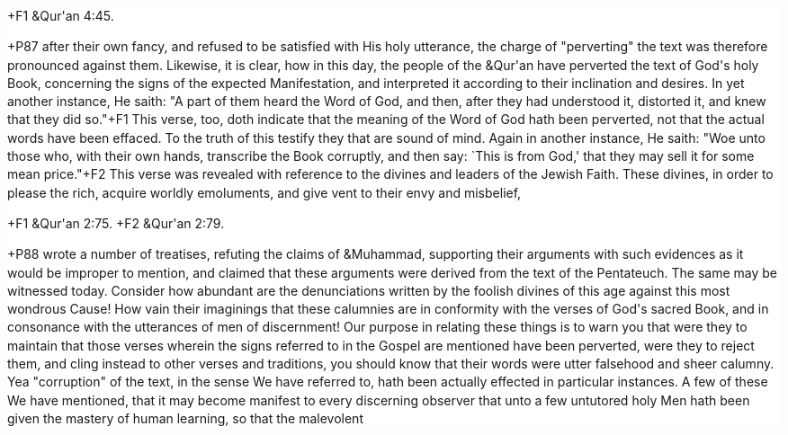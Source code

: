 +F1 &amp;Qur'an 4:45.

+P87
after their own fancy, and refused to be satisfied
with His holy utterance, the charge of "perverting"
the text was therefore pronounced against
them.  Likewise, it is clear, how in this day, the
people of the &amp;Qur'an have perverted the text of
God's holy Book, concerning the signs of the expected
Manifestation, and interpreted it according
to their inclination and desires.
     In yet another instance, He saith:  "A part of
them heard the Word of God, and then, after they
had understood it, distorted it, and knew that they
did so."+F1  This verse, too, doth indicate that the
meaning of the Word of God hath been perverted,
not that the actual words have been effaced.  To the
truth of this testify they that are sound of mind.
     Again in another instance, He saith:  "Woe unto
those who, with their own hands, transcribe the
Book corruptly, and then say:  `This is from God,'
that they may sell it for some mean price."+F2  This
verse was revealed with reference to the divines
and leaders of the Jewish Faith.  These divines, in
order to please the rich, acquire worldly emoluments,
and give vent to their envy and misbelief,

+F1 &amp;Qur'an 2:75.
+F2 &amp;Qur'an 2:79.

+P88
wrote a number of treatises, refuting the claims of
&amp;Muhammad, supporting their arguments with such
evidences as it would be improper to mention, and
claimed that these arguments were derived from
the text of the Pentateuch.
     The same may be witnessed today.  Consider
how abundant are the denunciations written by the
foolish divines of this age against this most wondrous
Cause!  How vain their imaginings that these
calumnies are in conformity with the verses of
God's sacred Book, and in consonance with the utterances
of men of discernment!
     Our purpose in relating these things is to warn
you that were they to maintain that those verses
wherein the signs referred to in the Gospel are
mentioned have been perverted, were they to reject
them, and cling instead to other verses and traditions,
you should know that their words were
utter falsehood and sheer calumny.  Yea "corruption"
of the text, in the sense We have referred to,
hath been actually effected in particular instances.
A few of these We have mentioned, that it may
become manifest to every discerning observer that
unto a few untutored holy Men hath been given
the mastery of human learning, so that the malevolent
